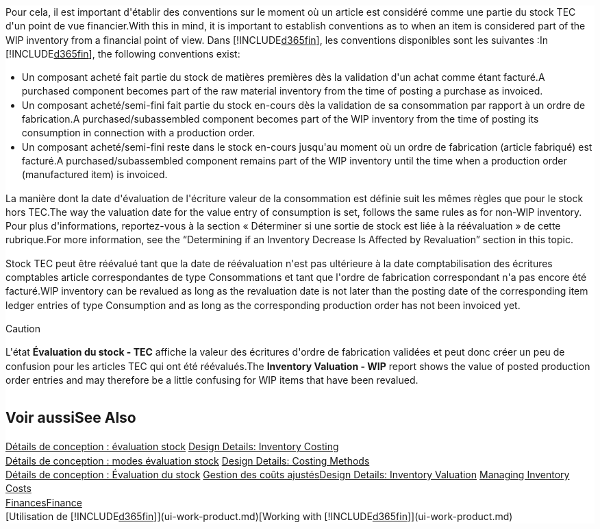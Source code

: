 <span data-ttu-id="d5e6e-437">Pour cela, il est important d'établir des conventions sur le moment où un article est considéré comme une partie du stock TEC d'un point de vue financier.</span><span class="sxs-lookup"><span data-stu-id="d5e6e-437">With this in mind, it is important to establish conventions as to when an item is considered part of the WIP inventory from a financial point of view.</span></span> <span data-ttu-id="d5e6e-438">Dans [!INCLUDE[d365fin](includes/d365fin_md.md)], les conventions disponibles sont les suivantes :</span><span class="sxs-lookup"><span data-stu-id="d5e6e-438">In [!INCLUDE[d365fin](includes/d365fin_md.md)], the following conventions exist:</span></span>  

-   <span data-ttu-id="d5e6e-439">Un composant acheté fait partie du stock de matières premières dès la validation d'un achat comme étant facturé.</span><span class="sxs-lookup"><span data-stu-id="d5e6e-439">A purchased component becomes part of the raw material inventory from the time of posting a purchase as invoiced.</span></span>  
-   <span data-ttu-id="d5e6e-440">Un composant acheté/semi-fini fait partie du stock en-cours dès la validation de sa consommation par rapport à un ordre de fabrication.</span><span class="sxs-lookup"><span data-stu-id="d5e6e-440">A purchased/subassembled component becomes part of the WIP inventory from the time of posting its consumption in connection with a production order.</span></span>  
-   <span data-ttu-id="d5e6e-441">Un composant acheté/semi-fini reste dans le stock en-cours jusqu'au moment où un ordre de fabrication (article fabriqué) est facturé.</span><span class="sxs-lookup"><span data-stu-id="d5e6e-441">A purchased/subassembled component remains part of the WIP inventory until the time when a production order (manufactured item) is invoiced.</span></span>  

<span data-ttu-id="d5e6e-442">La manière dont la date d'évaluation de l'écriture valeur de la consommation est définie suit les mêmes règles que pour le stock hors TEC.</span><span class="sxs-lookup"><span data-stu-id="d5e6e-442">The way the valuation date for the value entry of consumption is set, follows the same rules as for non-WIP inventory.</span></span> <span data-ttu-id="d5e6e-443">Pour plus d'informations, reportez-vous à la section « Déterminer si une sortie de stock est liée à la réévaluation » de cette rubrique.</span><span class="sxs-lookup"><span data-stu-id="d5e6e-443">For more information, see the “Determining if an Inventory Decrease Is Affected by Revaluation” section in this topic.</span></span>  

<span data-ttu-id="d5e6e-444">Stock TEC peut être réévalué tant que la date de réévaluation n'est pas ultérieure à la date comptabilisation des écritures comptables article correspondantes de type Consommations et tant que l'ordre de fabrication correspondant n'a pas encore été facturé.</span><span class="sxs-lookup"><span data-stu-id="d5e6e-444">WIP inventory can be revalued as long as the revaluation date is not later than the posting date of the corresponding item ledger entries of type Consumption and as long as the corresponding production order has not been invoiced yet.</span></span>  

> [!CAUTION]  
>  <span data-ttu-id="d5e6e-445">L'état **Évaluation du stock - TEC** affiche la valeur des écritures d'ordre de fabrication validées et peut donc créer un peu de confusion pour les articles TEC qui ont été réévalués.</span><span class="sxs-lookup"><span data-stu-id="d5e6e-445">The **Inventory Valuation - WIP** report shows the value of posted production order entries and may therefore be a little confusing for WIP items that have been revalued.</span></span>  

## <a name="see-also"></a><span data-ttu-id="d5e6e-446">Voir aussi</span><span class="sxs-lookup"><span data-stu-id="d5e6e-446">See Also</span></span>  
 <span data-ttu-id="d5e6e-447">[Détails de conception : évaluation stock](design-details-inventory-costing.md) </span><span class="sxs-lookup"><span data-stu-id="d5e6e-447">[Design Details: Inventory Costing](design-details-inventory-costing.md) </span></span>  
 <span data-ttu-id="d5e6e-448">[Détails de conception : modes évaluation stock](design-details-costing-methods.md) </span><span class="sxs-lookup"><span data-stu-id="d5e6e-448">[Design Details: Costing Methods](design-details-costing-methods.md) </span></span>  
 <span data-ttu-id="d5e6e-449">[Détails de conception : Évaluation du stock](design-details-inventory-valuation.md) [Gestion des coûts ajustés](finance-manage-inventory-costs.md)</span><span class="sxs-lookup"><span data-stu-id="d5e6e-449">[Design Details: Inventory Valuation](design-details-inventory-valuation.md) [Managing Inventory Costs](finance-manage-inventory-costs.md)</span></span>  
 [<span data-ttu-id="d5e6e-450">Finances</span><span class="sxs-lookup"><span data-stu-id="d5e6e-450">Finance</span></span>](finance.md)  
 <span data-ttu-id="d5e6e-451">[Utilisation de [!INCLUDE[d365fin](includes/d365fin_md.md)]](ui-work-product.md)</span><span class="sxs-lookup"><span data-stu-id="d5e6e-451">[Working with [!INCLUDE[d365fin](includes/d365fin_md.md)]](ui-work-product.md)</span></span>
